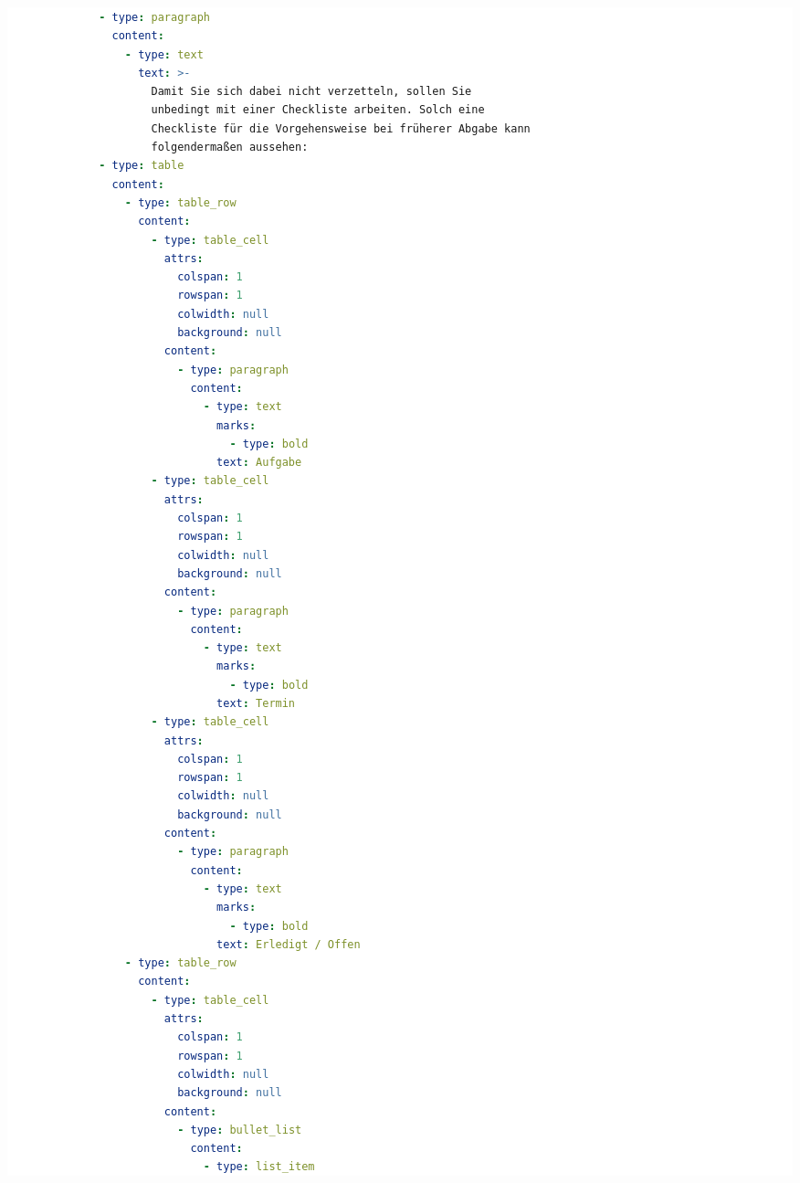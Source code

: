 ```yaml
              - type: paragraph
                content:
                  - type: text
                    text: >-
                      Damit Sie sich dabei nicht verzetteln, sollen Sie
                      unbedingt mit einer Checkliste arbeiten. Solch eine
                      Checkliste für die Vorgehensweise bei früherer Abgabe kann
                      folgendermaßen aussehen:
              - type: table
                content:
                  - type: table_row
                    content:
                      - type: table_cell
                        attrs:
                          colspan: 1
                          rowspan: 1
                          colwidth: null
                          background: null
                        content:
                          - type: paragraph
                            content:
                              - type: text
                                marks:
                                  - type: bold
                                text: Aufgabe
                      - type: table_cell
                        attrs:
                          colspan: 1
                          rowspan: 1
                          colwidth: null
                          background: null
                        content:
                          - type: paragraph
                            content:
                              - type: text
                                marks:
                                  - type: bold
                                text: Termin
                      - type: table_cell
                        attrs:
                          colspan: 1
                          rowspan: 1
                          colwidth: null
                          background: null
                        content:
                          - type: paragraph
                            content:
                              - type: text
                                marks:
                                  - type: bold
                                text: Erledigt / Offen
                  - type: table_row
                    content:
                      - type: table_cell
                        attrs:
                          colspan: 1
                          rowspan: 1
                          colwidth: null
                          background: null
                        content:
                          - type: bullet_list
                            content:
                              - type: list_item
```